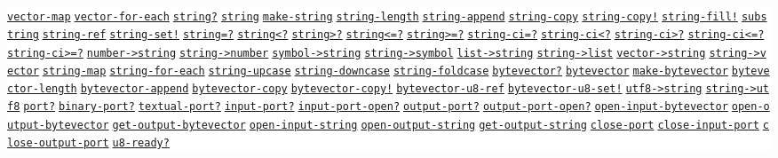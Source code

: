 [`vector-map`](#definition__r7rs__vector-map)
[`vector-for-each`](#definition__r7rs__vector-for-each)
[`string?`](#definition__r7rs__string_3f)
[`string`](#definition__r7rs__string)
[`make-string`](#definition__r7rs__make-string)
[`string-length`](#definition__r7rs__string-length)
[`string-append`](#definition__r7rs__string-append)
[`string-copy`](#definition__r7rs__string-copy)
[`string-copy!`](#definition__r7rs__string-copy_21)
[`string-fill!`](#definition__r7rs__string-fill_21)
[`substring`](#definition__r7rs__substring)
[`string-ref`](#definition__r7rs__string-ref)
[`string-set!`](#definition__r7rs__string-set_21)
[`string=?`](#definition__r7rs__string_3d_3f)
[`string<?`](#definition__r7rs__string_3c_3f)
[`string>?`](#definition__r7rs__string_3e_3f)
[`string<=?`](#definition__r7rs__string_3c_3d_3f)
[`string>=?`](#definition__r7rs__string_3e_3d_3f)
[`string-ci=?`](#definition__r7rs__string-ci_3d_3f)
[`string-ci<?`](#definition__r7rs__string-ci_3c_3f)
[`string-ci>?`](#definition__r7rs__string-ci_3e_3f)
[`string-ci<=?`](#definition__r7rs__string-ci_3c_3d_3f)
[`string-ci>=?`](#definition__r7rs__string-ci_3e_3d_3f)
[`number->string`](#definition__r7rs__number-_3e_string)
[`string->number`](#definition__r7rs__string-_3e_number)
[`symbol->string`](#definition__r7rs__symbol-_3e_string)
[`string->symbol`](#definition__r7rs__string-_3e_symbol)
[`list->string`](#definition__r7rs__list-_3e_string)
[`string->list`](#definition__r7rs__string-_3e_list)
[`vector->string`](#definition__r7rs__vector-_3e_string)
[`string->vector`](#definition__r7rs__string-_3e_vector)
[`string-map`](#definition__r7rs__string-map)
[`string-for-each`](#definition__r7rs__string-for-each)
[`string-upcase`](#definition__r7rs__string-upcase)
[`string-downcase`](#definition__r7rs__string-downcase)
[`string-foldcase`](#definition__r7rs__string-foldcase)
[`bytevector?`](#definition__r7rs__bytevector_3f)
[`bytevector`](#definition__r7rs__bytevector)
[`make-bytevector`](#definition__r7rs__make-bytevector)
[`bytevector-length`](#definition__r7rs__bytevector-length)
[`bytevector-append`](#definition__r7rs__bytevector-append)
[`bytevector-copy`](#definition__r7rs__bytevector-copy)
[`bytevector-copy!`](#definition__r7rs__bytevector-copy_21)
[`bytevector-u8-ref`](#definition__r7rs__bytevector-u8-ref)
[`bytevector-u8-set!`](#definition__r7rs__bytevector-u8-set_21)
[`utf8->string`](#definition__r7rs__utf8-_3e_string)
[`string->utf8`](#definition__r7rs__string-_3e_utf8)
[`port?`](#definition__r7rs__port_3f)
[`binary-port?`](#definition__r7rs__binary-port_3f)
[`textual-port?`](#definition__r7rs__textual-port_3f)
[`input-port?`](#definition__r7rs__input-port_3f)
[`input-port-open?`](#definition__r7rs__input-port-open_3f)
[`output-port?`](#definition__r7rs__output-port_3f)
[`output-port-open?`](#definition__r7rs__output-port-open_3f)
[`open-input-bytevector`](#definition__r7rs__open-input-bytevector)
[`open-output-bytevector`](#definition__r7rs__open-output-bytevector)
[`get-output-bytevector`](#definition__r7rs__get-output-bytevector)
[`open-input-string`](#definition__r7rs__open-input-string)
[`open-output-string`](#definition__r7rs__open-output-string)
[`get-output-string`](#definition__r7rs__get-output-string)
[`close-port`](#definition__r7rs__close-port)
[`close-input-port`](#definition__r7rs__close-input-port)
[`close-output-port`](#definition__r7rs__close-output-port)
[`u8-ready?`](#definition__r7rs__u8-ready_3f)